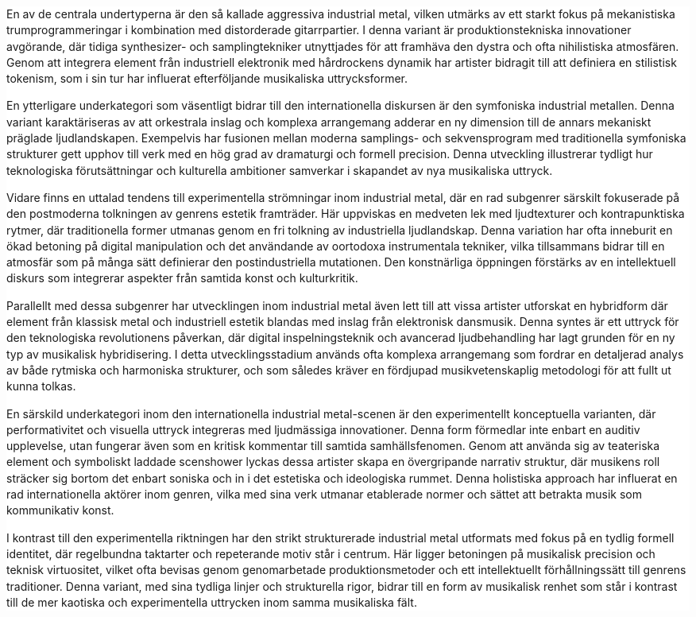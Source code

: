 En av de centrala undertyperna är den så kallade aggressiva industrial metal, vilken utmärks av ett
starkt fokus på mekanistiska trumprogrammeringar i kombination med distorderade gitarrpartier. I
denna variant är produktionstekniska innovationer avgörande, där tidiga synthesizer- och
samplingtekniker utnyttjades för att framhäva den dystra och ofta nihilistiska atmosfären. Genom att
integrera element från industriell elektronik med hårdrockens dynamik har artister bidragit till att
definiera en stilistisk tokenism, som i sin tur har influerat efterföljande musikaliska
uttrycksformer.

En ytterligare underkategori som väsentligt bidrar till den internationella diskursen är den
symfoniska industrial metallen. Denna variant karaktäriseras av att orkestrala inslag och komplexa
arrangemang adderar en ny dimension till de annars mekaniskt präglade ljudlandskapen. Exempelvis har
fusionen mellan moderna samplings- och sekvensprogram med traditionella symfoniska strukturer gett
upphov till verk med en hög grad av dramaturgi och formell precision. Denna utveckling illustrerar
tydligt hur teknologiska förutsättningar och kulturella ambitioner samverkar i skapandet av nya
musikaliska uttryck.

Vidare finns en uttalad tendens till experimentella strömningar inom industrial metal, där en rad
subgenrer särskilt fokuserade på den postmoderna tolkningen av genrens estetik framträder. Här
uppviskas en medveten lek med ljudtexturer och kontrapunktiska rytmer, där traditionella former
utmanas genom en fri tolkning av industriella ljudlandskap. Denna variation har ofta inneburit en
ökad betoning på digital manipulation och det användande av oortodoxa instrumentala tekniker, vilka
tillsammans bidrar till en atmosfär som på många sätt definierar den postindustriella mutationen.
Den konstnärliga öppningen förstärks av en intellektuell diskurs som integrerar aspekter från
samtida konst och kulturkritik.

Parallellt med dessa subgenrer har utvecklingen inom industrial metal även lett till att vissa
artister utforskat en hybridform där element från klassisk metal och industriell estetik blandas med
inslag från elektronisk dansmusik. Denna syntes är ett uttryck för den teknologiska revolutionens
påverkan, där digital inspelningsteknik och avancerad ljudbehandling har lagt grunden för en ny typ
av musikalisk hybridisering. I detta utvecklingsstadium används ofta komplexa arrangemang som
fordrar en detaljerad analys av både rytmiska och harmoniska strukturer, och som således kräver en
fördjupad musikvetenskaplig metodologi för att fullt ut kunna tolkas.

En särskild underkategori inom den internationella industrial metal-scenen är den experimentellt
konceptuella varianten, där performativitet och visuella uttryck integreras med ljudmässiga
innovationer. Denna form förmedlar inte enbart en auditiv upplevelse, utan fungerar även som en
kritisk kommentar till samtida samhällsfenomen. Genom att använda sig av teateriska element och
symboliskt laddade scenshower lyckas dessa artister skapa en övergripande narrativ struktur, där
musikens roll sträcker sig bortom det enbart soniska och in i det estetiska och ideologiska rummet.
Denna holistiska approach har influerat en rad internationella aktörer inom genren, vilka med sina
verk utmanar etablerade normer och sättet att betrakta musik som kommunikativ konst.

I kontrast till den experimentella riktningen har den strikt strukturerade industrial metal
utformats med fokus på en tydlig formell identitet, där regelbundna taktarter och repeterande motiv
står i centrum. Här ligger betoningen på musikalisk precision och teknisk virtuositet, vilket ofta
bevisas genom genomarbetade produktionsmetoder och ett intellektuellt förhållningssätt till genrens
traditioner. Denna variant, med sina tydliga linjer och strukturella rigor, bidrar till en form av
musikalisk renhet som står i kontrast till de mer kaotiska och experimentella uttrycken inom samma
musikaliska fält.
